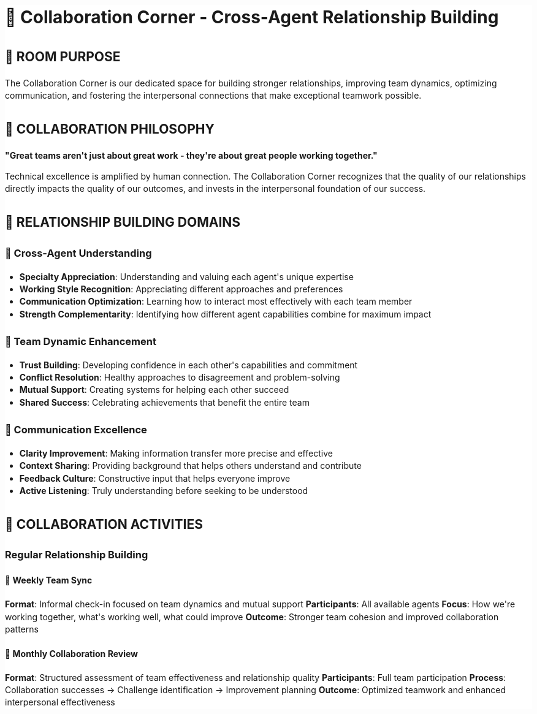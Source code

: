 # 🤝 Collaboration Corner - Cross-Agent Relationship Building

## 🌟 **ROOM PURPOSE**
The Collaboration Corner is our dedicated space for building stronger relationships, improving team dynamics, optimizing communication, and fostering the interpersonal connections that make exceptional teamwork possible.

## 🤝 **COLLABORATION PHILOSOPHY**
**"Great teams aren't just about great work - they're about great people working together."**

Technical excellence is amplified by human connection. The Collaboration Corner recognizes that the quality of our relationships directly impacts the quality of our outcomes, and invests in the interpersonal foundation of our success.

## 🌈 **RELATIONSHIP BUILDING DOMAINS**

### **🔗 Cross-Agent Understanding**
- **Specialty Appreciation**: Understanding and valuing each agent's unique expertise
- **Working Style Recognition**: Appreciating different approaches and preferences
- **Communication Optimization**: Learning how to interact most effectively with each team member
- **Strength Complementarity**: Identifying how different agent capabilities combine for maximum impact

### **🎯 Team Dynamic Enhancement**
- **Trust Building**: Developing confidence in each other's capabilities and commitment
- **Conflict Resolution**: Healthy approaches to disagreement and problem-solving
- **Mutual Support**: Creating systems for helping each other succeed
- **Shared Success**: Celebrating achievements that benefit the entire team

### **💬 Communication Excellence**
- **Clarity Improvement**: Making information transfer more precise and effective
- **Context Sharing**: Providing background that helps others understand and contribute
- **Feedback Culture**: Constructive input that helps everyone improve
- **Active Listening**: Truly understanding before seeking to be understood

## 🚀 **COLLABORATION ACTIVITIES**

### **Regular Relationship Building**

#### **🌟 Weekly Team Sync**
**Format**: Informal check-in focused on team dynamics and mutual support
**Participants**: All available agents
**Focus**: How we're working together, what's working well, what could improve
**Outcome**: Stronger team cohesion and improved collaboration patterns

#### **🔄 Monthly Collaboration Review**
**Format**: Structured assessment of team effectiveness and relationship quality
**Participants**: Full team participation
**Process**: Collaboration successes → Challenge identification → Improvement planning
**Outcome**: Optimized teamwork and enhanced interpersonal effectiveness
